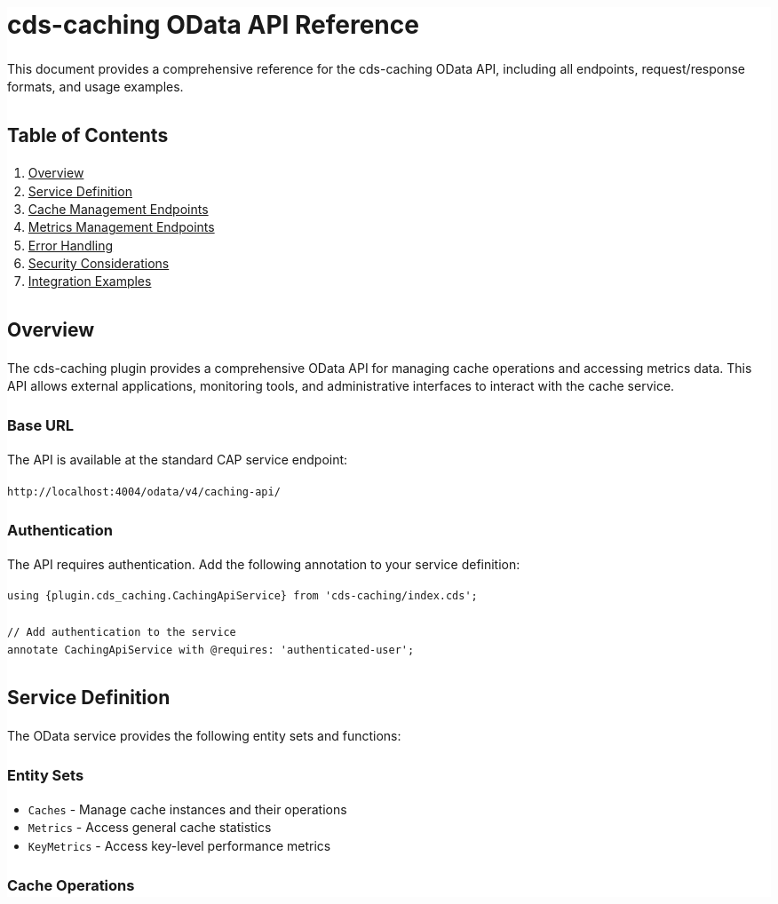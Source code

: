 # cds-caching OData API Reference

This document provides a comprehensive reference for the cds-caching OData API, including all endpoints, request/response formats, and usage examples.

## Table of Contents

1. [Overview](#overview)
2. [Service Definition](#service-definition)
3. [Cache Management Endpoints](#cache-management-endpoints)
4. [Metrics Management Endpoints](#metrics-management-endpoints)
5. [Error Handling](#error-handling)
6. [Security Considerations](#security-considerations)
7. [Integration Examples](#integration-examples)

## Overview

The cds-caching plugin provides a comprehensive OData API for managing cache operations and accessing metrics data. This API allows external applications, monitoring tools, and administrative interfaces to interact with the cache service.

### Base URL

The API is available at the standard CAP service endpoint:

```
http://localhost:4004/odata/v4/caching-api/
```

### Authentication

The API requires authentication. Add the following annotation to your service definition:

```cds
using {plugin.cds_caching.CachingApiService} from 'cds-caching/index.cds';

// Add authentication to the service
annotate CachingApiService with @requires: 'authenticated-user';
```

## Service Definition

The OData service provides the following entity sets and functions:

### Entity Sets

- `Caches` - Manage cache instances and their operations
- `Metrics` - Access general cache statistics
- `KeyMetrics` - Access key-level performance metrics

### Cache Operations
